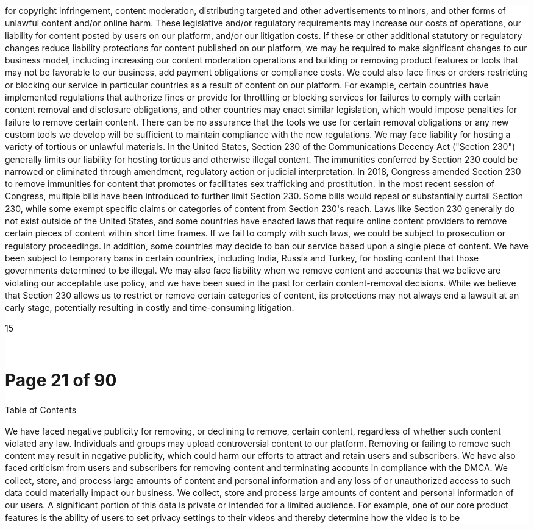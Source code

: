 for copyright infringement, content moderation, distributing targeted and other advertisements to minors, and other forms of unlawful content and/or online harm. These
legislative and/or regulatory requirements may increase our costs of operations, our liability for content posted by users on our platform, and/or our litigation costs. If
these or other additional statutory or regulatory changes reduce liability protections for content published on our platform, we may be required to make significant
changes to our business model, including increasing our content moderation operations and building or removing product features or tools that may not be favorable to
our business, add payment obligations or compliance costs.
We could also face fines or orders restricting or blocking our service in particular countries as a result of content on our platform. For example, certain countries
have implemented regulations that authorize fines or provide for throttling or blocking services for failures to comply with certain content removal and disclosure
obligations, and other countries may enact similar legislation, which would impose penalties for failure to remove certain content. There can be no assurance that the
tools we use for certain removal obligations or any new custom tools we develop will be sufficient to maintain compliance with the new regulations.
We may face liability for hosting a variety of tortious or unlawful materials.
In the United States, Section 230 of the Communications Decency Act ("Section 230") generally limits our liability for hosting tortious and otherwise illegal
content. The immunities conferred by Section 230 could be narrowed or eliminated through amendment, regulatory action or judicial interpretation. In 2018, Congress
amended Section 230 to remove immunities for content that promotes or facilitates sex trafficking and prostitution. In the most recent session of Congress, multiple bills
have been introduced to further limit Section 230. Some bills would repeal or substantially curtail Section 230, while some exempt specific claims or categories of
content from Section 230's reach.
Laws like Section 230 generally do not exist outside of the United States, and some countries have enacted laws that require online content providers to remove
certain pieces of content within short time frames. If we fail to comply with such laws, we could be subject to prosecution or regulatory proceedings. In addition, some
countries may decide to ban our service based upon a single piece of content. We have been subject to temporary bans in certain countries, including India, Russia and
Turkey, for hosting content that those governments determined to be illegal.
We may also face liability when we remove content and accounts that we believe are violating our acceptable use policy, and we have been sued in the past for
certain content-removal decisions. While we believe that Section 230 allows us to restrict or remove certain categories of content, its protections may not always end a
lawsuit at an early stage, potentially resulting in costly and time-consuming litigation.

15


---


# Page 21 of 90

Table of Contents

We have faced negative publicity for removing, or declining to remove, certain content, regardless of whether such content violated any law.
Individuals and groups may upload controversial content to our platform. Removing or failing to remove such content may result in negative publicity, which
could harm our efforts to attract and retain users and subscribers. We have also faced criticism from users and subscribers for removing content and terminating
accounts in compliance with the DMCA.
We collect, store, and process large amounts of content and personal information and any loss of or unauthorized access to such data could materially impact
our business.
We collect, store and process large amounts of content and personal information of our users. A significant portion of this data is private or intended for a limited
audience. For example, one of our core product features is the ability of users to set privacy settings to their videos and thereby determine how the video is to be